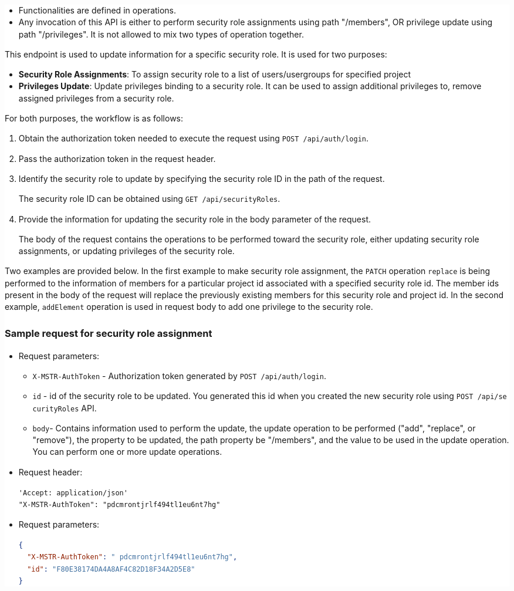 - Functionalities are defined in operations.
- Any invocation of this API is either to perform security role assignments using path "/members", OR privilege update using path "/privileges". It is not allowed to mix two types of operation together.

This endpoint is used to update information for a specific security role. It is used for two purposes:

- **Security Role Assignments**: To assign security role to a list of users/usergroups for specified project
- **Privileges Update**: Update privileges binding to a security role. It can be used to assign additional privileges to, remove assigned privileges from a security role.

For both purposes, the workflow is as follows:

1. Obtain the authorization token needed to execute the request using `POST /api/auth/login`.
1. Pass the authorization token in the request header.
1. Identify the security role to update by specifying the security role ID in the path of the request.

   The security role ID can be obtained using `GET /api/securityRoles`.

1. Provide the information for updating the security role in the body parameter of the request.

   The body of the request contains the operations to be performed toward the security role, either updating security role assignments, or updating privileges of the security role.

Two examples are provided below. In the first example to make security role assignment, the `PATCH` operation `replace` is being performed to the information of members for a particular project id associated with a specified security role id. The member ids present in the body of the request will replace the previously existing members for this security role and project id. In the second example, `addElement` operation is used in request body to add one privilege to the security role.

### Sample request for security role assignment

- Request parameters:

  - `X-MSTR-AuthToken` - Authorization token generated by `POST /api/auth/login`.

  - `id` - id of the security role to be updated. You generated this id when you created the new security role using `POST /api/securityRoles` API.

  - `body`- Contains information used to perform the update, the update operation to be performed ("add", "replace", or "remove"), the property to be updated, the path property be "/members", and the value to be used in the update operation. You can perform one or more update operations.

- Request header:

  ```http
  'Accept: application/json'
  "X-MSTR-AuthToken": "pdcmrontjrlf494tl1eu6nt7hg"
  ```

- Request parameters:

  ```json
  {
    "X-MSTR-AuthToken": " pdcmrontjrlf494tl1eu6nt7hg",
    "id": "F80E38174DA4A8AF4C82D18F34A2D5E8"
  }
  ```
